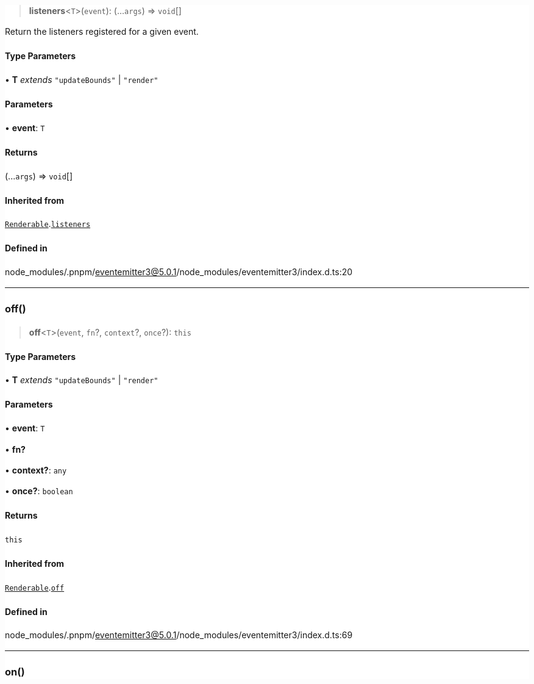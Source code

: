 > **listeners**\<`T`\>(`event`): (...`args`) => `void`[]

Return the listeners registered for a given event.

#### Type Parameters

• **T** *extends* `"updateBounds"` \| `"render"`

#### Parameters

• **event**: `T`

#### Returns

(...`args`) => `void`[]

#### Inherited from

[`Renderable`](Renderable.md).[`listeners`](Renderable.md#listeners)

#### Defined in

node\_modules/.pnpm/eventemitter3@5.0.1/node\_modules/eventemitter3/index.d.ts:20

***

### off()

> **off**\<`T`\>(`event`, `fn`?, `context`?, `once`?): `this`

#### Type Parameters

• **T** *extends* `"updateBounds"` \| `"render"`

#### Parameters

• **event**: `T`

• **fn?**

• **context?**: `any`

• **once?**: `boolean`

#### Returns

`this`

#### Inherited from

[`Renderable`](Renderable.md).[`off`](Renderable.md#off)

#### Defined in

node\_modules/.pnpm/eventemitter3@5.0.1/node\_modules/eventemitter3/index.d.ts:69

***

### on()
